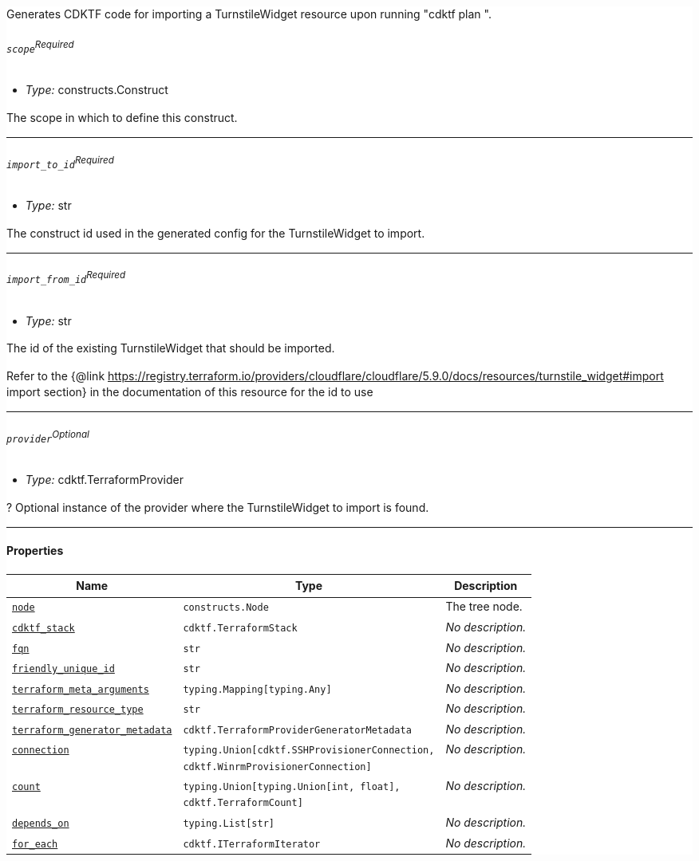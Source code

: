 Generates CDKTF code for importing a TurnstileWidget resource upon running "cdktf plan <stack-name>".

###### `scope`<sup>Required</sup> <a name="scope" id="@cdktf/provider-cloudflare.turnstileWidget.TurnstileWidget.generateConfigForImport.parameter.scope"></a>

- *Type:* constructs.Construct

The scope in which to define this construct.

---

###### `import_to_id`<sup>Required</sup> <a name="import_to_id" id="@cdktf/provider-cloudflare.turnstileWidget.TurnstileWidget.generateConfigForImport.parameter.importToId"></a>

- *Type:* str

The construct id used in the generated config for the TurnstileWidget to import.

---

###### `import_from_id`<sup>Required</sup> <a name="import_from_id" id="@cdktf/provider-cloudflare.turnstileWidget.TurnstileWidget.generateConfigForImport.parameter.importFromId"></a>

- *Type:* str

The id of the existing TurnstileWidget that should be imported.

Refer to the {@link https://registry.terraform.io/providers/cloudflare/cloudflare/5.9.0/docs/resources/turnstile_widget#import import section} in the documentation of this resource for the id to use

---

###### `provider`<sup>Optional</sup> <a name="provider" id="@cdktf/provider-cloudflare.turnstileWidget.TurnstileWidget.generateConfigForImport.parameter.provider"></a>

- *Type:* cdktf.TerraformProvider

? Optional instance of the provider where the TurnstileWidget to import is found.

---

#### Properties <a name="Properties" id="Properties"></a>

| **Name** | **Type** | **Description** |
| --- | --- | --- |
| <code><a href="#@cdktf/provider-cloudflare.turnstileWidget.TurnstileWidget.property.node">node</a></code> | <code>constructs.Node</code> | The tree node. |
| <code><a href="#@cdktf/provider-cloudflare.turnstileWidget.TurnstileWidget.property.cdktfStack">cdktf_stack</a></code> | <code>cdktf.TerraformStack</code> | *No description.* |
| <code><a href="#@cdktf/provider-cloudflare.turnstileWidget.TurnstileWidget.property.fqn">fqn</a></code> | <code>str</code> | *No description.* |
| <code><a href="#@cdktf/provider-cloudflare.turnstileWidget.TurnstileWidget.property.friendlyUniqueId">friendly_unique_id</a></code> | <code>str</code> | *No description.* |
| <code><a href="#@cdktf/provider-cloudflare.turnstileWidget.TurnstileWidget.property.terraformMetaArguments">terraform_meta_arguments</a></code> | <code>typing.Mapping[typing.Any]</code> | *No description.* |
| <code><a href="#@cdktf/provider-cloudflare.turnstileWidget.TurnstileWidget.property.terraformResourceType">terraform_resource_type</a></code> | <code>str</code> | *No description.* |
| <code><a href="#@cdktf/provider-cloudflare.turnstileWidget.TurnstileWidget.property.terraformGeneratorMetadata">terraform_generator_metadata</a></code> | <code>cdktf.TerraformProviderGeneratorMetadata</code> | *No description.* |
| <code><a href="#@cdktf/provider-cloudflare.turnstileWidget.TurnstileWidget.property.connection">connection</a></code> | <code>typing.Union[cdktf.SSHProvisionerConnection, cdktf.WinrmProvisionerConnection]</code> | *No description.* |
| <code><a href="#@cdktf/provider-cloudflare.turnstileWidget.TurnstileWidget.property.count">count</a></code> | <code>typing.Union[typing.Union[int, float], cdktf.TerraformCount]</code> | *No description.* |
| <code><a href="#@cdktf/provider-cloudflare.turnstileWidget.TurnstileWidget.property.dependsOn">depends_on</a></code> | <code>typing.List[str]</code> | *No description.* |
| <code><a href="#@cdktf/provider-cloudflare.turnstileWidget.TurnstileWidget.property.forEach">for_each</a></code> | <code>cdktf.ITerraformIterator</code> | *No description.* |
